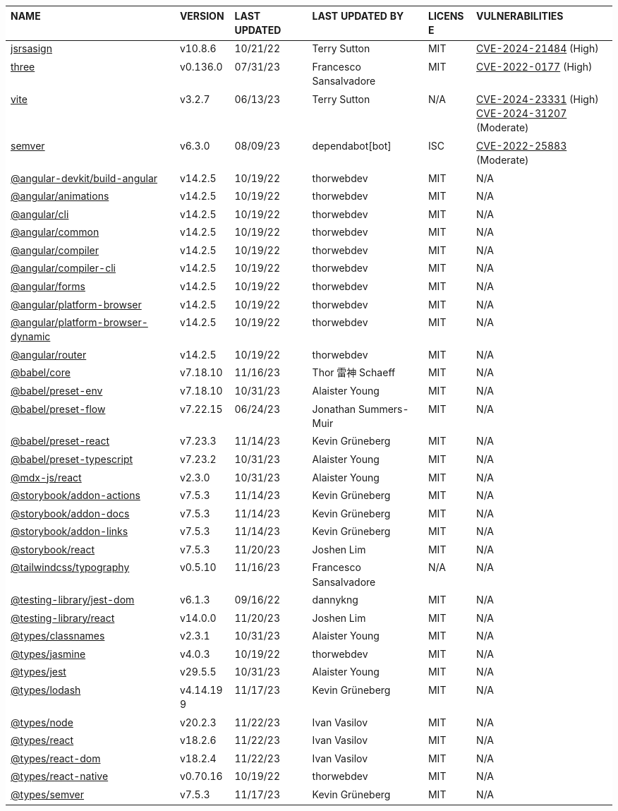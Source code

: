 |NAME|VERSION|LAST UPDATED|LAST UPDATED BY|LICENSE|VULNERABILITIES|
|:------|:------|:------|:------|:------|:------|
|[jsrsasign](https://www.npmjs.com/jsrsasign)|v10.8.6|10/21/22|Terry Sutton |MIT|[CVE-2024-21484](https://github.com/advisories/GHSA-rh63-9qcf-83gf) (High)|
|[three](https://www.npmjs.com/three)|v0.136.0|07/31/23|Francesco Sansalvadore |MIT|[CVE-2022-0177](https://github.com/advisories/GHSA-7vvq-7r29-5vg3) (High)|
|[vite](https://www.npmjs.com/vite)|v3.2.7|06/13/23|Terry Sutton |N/A|[CVE-2024-23331](https://github.com/advisories/GHSA-c24v-8rfc-w8vw) (High)<br/>[CVE-2024-31207](https://github.com/advisories/GHSA-8jhw-289h-jh2g) (Moderate)|
|[semver](https://www.npmjs.com/semver)|v6.3.0|08/09/23|dependabot[bot] |ISC|[CVE-2022-25883](https://github.com/advisories/GHSA-c2qf-rxjj-qqgw) (Moderate)|
|[@angular-devkit/build-angular](https://www.npmjs.com/@angular-devkit/build-angular)|v14.2.5|10/19/22|thorwebdev |MIT|N/A|
|[@angular/animations](https://www.npmjs.com/@angular/animations)|v14.2.5|10/19/22|thorwebdev |MIT|N/A|
|[@angular/cli](https://www.npmjs.com/@angular/cli)|v14.2.5|10/19/22|thorwebdev |MIT|N/A|
|[@angular/common](https://www.npmjs.com/@angular/common)|v14.2.5|10/19/22|thorwebdev |MIT|N/A|
|[@angular/compiler](https://www.npmjs.com/@angular/compiler)|v14.2.5|10/19/22|thorwebdev |MIT|N/A|
|[@angular/compiler-cli](https://www.npmjs.com/@angular/compiler-cli)|v14.2.5|10/19/22|thorwebdev |MIT|N/A|
|[@angular/forms](https://www.npmjs.com/@angular/forms)|v14.2.5|10/19/22|thorwebdev |MIT|N/A|
|[@angular/platform-browser](https://www.npmjs.com/@angular/platform-browser)|v14.2.5|10/19/22|thorwebdev |MIT|N/A|
|[@angular/platform-browser-dynamic](https://www.npmjs.com/@angular/platform-browser-dynamic)|v14.2.5|10/19/22|thorwebdev |MIT|N/A|
|[@angular/router](https://www.npmjs.com/@angular/router)|v14.2.5|10/19/22|thorwebdev |MIT|N/A|
|[@babel/core](https://www.npmjs.com/@babel/core)|v7.18.10|11/16/23|Thor 雷神 Schaeff |MIT|N/A|
|[@babel/preset-env](https://www.npmjs.com/@babel/preset-env)|v7.18.10|10/31/23|Alaister Young |MIT|N/A|
|[@babel/preset-flow](https://www.npmjs.com/@babel/preset-flow)|v7.22.15|06/24/23|Jonathan Summers-Muir |MIT|N/A|
|[@babel/preset-react](https://www.npmjs.com/@babel/preset-react)|v7.23.3|11/14/23|Kevin Grüneberg |MIT|N/A|
|[@babel/preset-typescript](https://www.npmjs.com/@babel/preset-typescript)|v7.23.2|10/31/23|Alaister Young |MIT|N/A|
|[@mdx-js/react](https://www.npmjs.com/@mdx-js/react)|v2.3.0|10/31/23|Alaister Young |MIT|N/A|
|[@storybook/addon-actions](https://www.npmjs.com/@storybook/addon-actions)|v7.5.3|11/14/23|Kevin Grüneberg |MIT|N/A|
|[@storybook/addon-docs](https://www.npmjs.com/@storybook/addon-docs)|v7.5.3|11/14/23|Kevin Grüneberg |MIT|N/A|
|[@storybook/addon-links](https://www.npmjs.com/@storybook/addon-links)|v7.5.3|11/14/23|Kevin Grüneberg |MIT|N/A|
|[@storybook/react](https://www.npmjs.com/@storybook/react)|v7.5.3|11/20/23|Joshen Lim |MIT|N/A|
|[@tailwindcss/typography](https://www.npmjs.com/@tailwindcss/typography)|v0.5.10|11/16/23|Francesco Sansalvadore |N/A|N/A|
|[@testing-library/jest-dom](https://www.npmjs.com/@testing-library/jest-dom)|v6.1.3|09/16/22|dannykng |MIT|N/A|
|[@testing-library/react](https://www.npmjs.com/@testing-library/react)|v14.0.0|11/20/23|Joshen Lim |MIT|N/A|
|[@types/classnames](https://www.npmjs.com/@types/classnames)|v2.3.1|10/31/23|Alaister Young |MIT|N/A|
|[@types/jasmine](https://www.npmjs.com/@types/jasmine)|v4.0.3|10/19/22|thorwebdev |MIT|N/A|
|[@types/jest](https://www.npmjs.com/@types/jest)|v29.5.5|10/31/23|Alaister Young |MIT|N/A|
|[@types/lodash](https://www.npmjs.com/@types/lodash)|v4.14.199|11/17/23|Kevin Grüneberg |MIT|N/A|
|[@types/node](https://www.npmjs.com/@types/node)|v20.2.3|11/22/23|Ivan Vasilov |MIT|N/A|
|[@types/react](https://www.npmjs.com/@types/react)|v18.2.6|11/22/23|Ivan Vasilov |MIT|N/A|
|[@types/react-dom](https://www.npmjs.com/@types/react-dom)|v18.2.4|11/22/23|Ivan Vasilov |MIT|N/A|
|[@types/react-native](https://www.npmjs.com/@types/react-native)|v0.70.16|10/19/22|thorwebdev |MIT|N/A|
|[@types/semver](https://www.npmjs.com/@types/semver)|v7.5.3|11/17/23|Kevin Grüneberg |MIT|N/A|